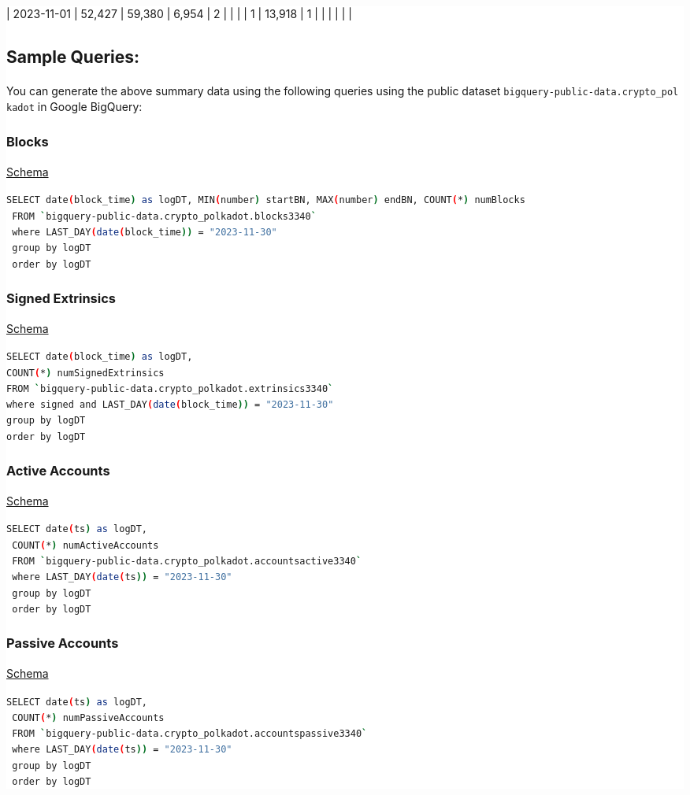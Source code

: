 | 2023-11-01 | 52,427 | 59,380 | 6,954 | 2 |  |  |  | 1 | 13,918 | 1  |   |   |  |  |  |

## Sample Queries:
You can generate the above summary data using the following queries using the public dataset `bigquery-public-data.crypto_polkadot` in Google BigQuery:


### Blocks 

[Schema](https://github.com/colorfulnotion/substrate-etl/blob/main/schema/blocks.json)

```bash
SELECT date(block_time) as logDT, MIN(number) startBN, MAX(number) endBN, COUNT(*) numBlocks 
 FROM `bigquery-public-data.crypto_polkadot.blocks3340`  
 where LAST_DAY(date(block_time)) = "2023-11-30" 
 group by logDT 
 order by logDT
```

### Signed Extrinsics 

[Schema](https://github.com/colorfulnotion/substrate-etl/blob/main/schema/extrinsics.json)

```bash
SELECT date(block_time) as logDT, 
COUNT(*) numSignedExtrinsics 
FROM `bigquery-public-data.crypto_polkadot.extrinsics3340`  
where signed and LAST_DAY(date(block_time)) = "2023-11-30" 
group by logDT 
order by logDT
```

### Active Accounts 

[Schema](https://github.com/colorfulnotion/substrate-etl/blob/main/schema/accountsactive.json)

```bash
SELECT date(ts) as logDT, 
 COUNT(*) numActiveAccounts 
 FROM `bigquery-public-data.crypto_polkadot.accountsactive3340` 
 where LAST_DAY(date(ts)) = "2023-11-30" 
 group by logDT 
 order by logDT
```

### Passive Accounts 

[Schema](https://github.com/colorfulnotion/substrate-etl/blob/main/schema/accountspassive.json)

```bash
SELECT date(ts) as logDT, 
 COUNT(*) numPassiveAccounts 
 FROM `bigquery-public-data.crypto_polkadot.accountspassive3340` 
 where LAST_DAY(date(ts)) = "2023-11-30" 
 group by logDT 
 order by logDT
```
